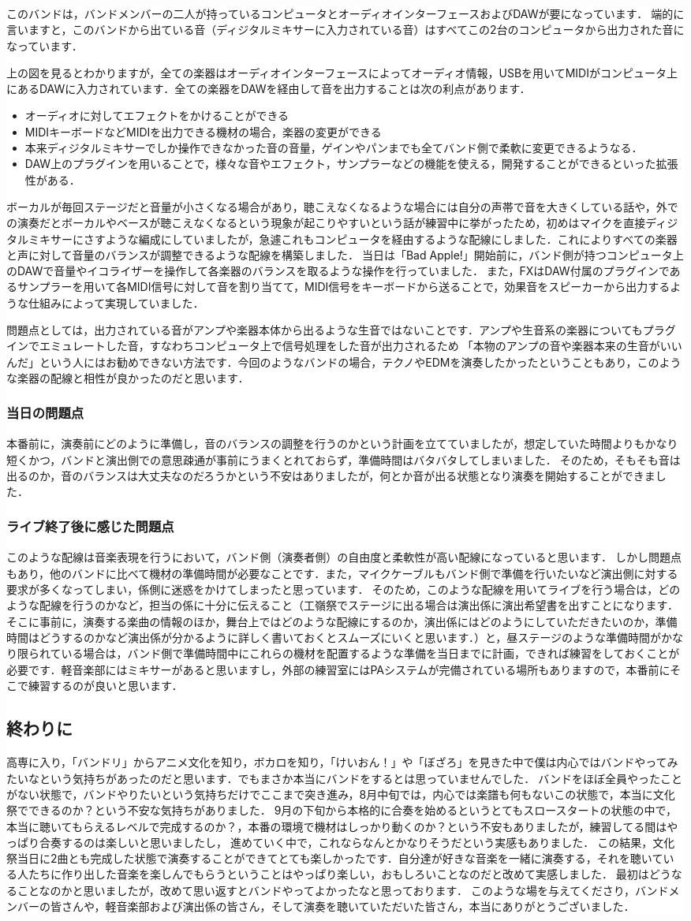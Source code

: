 このバンドは，バンドメンバーの二人が持っているコンピュータとオーディオインターフェースおよびDAWが要になっています．
端的に言いますと，このバンドから出ている音（ディジタルミキサーに入力されている音）はすべてこの2台のコンピュータから出力された音になっています．

上の図を見るとわかりますが，全ての楽器はオーディオインターフェースによってオーディオ情報，USBを用いてMIDIがコンピュータ上にあるDAWに入力されています．全ての楽器をDAWを経由して音を出力することは次の利点があります．
- オーディオに対してエフェクトをかけることができる
- MIDIキーボードなどMIDIを出力できる機材の場合，楽器の変更ができる
- 本来ディジタルミキサーでしか操作できなかった音の音量，ゲインやパンまでも全てバンド側で柔軟に変更できるようなる．
- DAW上のプラグインを用いることで，様々な音やエフェクト，サンプラーなどの機能を使える，開発することができるといった拡張性がある．

ボーカルが毎回ステージだと音量が小さくなる場合があり，聴こえなくなるような場合には自分の声帯で音を大きくしている話や，外での演奏だとボーカルやベースが聴こえなくなるという現象が起こりやすいという話が練習中に挙がったため，初めはマイクを直接ディジタルミキサーにさすような編成にしていましたが，急遽これもコンピュータを経由するような配線にしました．これによりすべての楽器と声に対して音量のバランスが調整できるような配線を構築しました．
当日は「Bad Apple!」開始前に，バンド側が持つコンピュータ上のDAWで音量やイコライザーを操作して各楽器のバランスを取るような操作を行っていました．
また，FXはDAW付属のプラグインであるサンプラーを用いて各MIDI信号に対して音を割り当てて，MIDI信号をキーボードから送ることで，効果音をスピーカーから出力するような仕組みによって実現していました．

問題点としては，出力されている音がアンプや楽器本体から出るような生音ではないことです．アンプや生音系の楽器についてもプラグインでエミュレートした音，すなわちコンピュータ上で信号処理をした音が出力されるため
「本物のアンプの音や楽器本来の生音がいいんだ」という人にはお勧めできない方法です．今回のようなバンドの場合，テクノやEDMを演奏したかったということもあり，このような楽器の配線と相性が良かったのだと思います．

### 当日の問題点
本番前に，演奏前にどのように準備し，音のバランスの調整を行うのかという計画を立てていましたが，想定していた時間よりもかなり短くかつ，バンドと演出側での意思疎通が事前にうまくとれておらず，準備時間はバタバタしてしまいました．
そのため，そもそも音は出るのか，音のバランスは大丈夫なのだろうかという不安はありましたが，何とか音が出る状態となり演奏を開始することができました．

### ライブ終了後に感じた問題点
このような配線は音楽表現を行うにおいて，バンド側（演奏者側）の自由度と柔軟性が高い配線になっていると思います．
しかし問題点もあり，他のバンドに比べて機材の準備時間が必要なことです．また，マイクケーブルもバンド側で準備を行いたいなど演出側に対する要求が多くなってしまい，係側に迷惑をかけてしまったと思っています．
そのため，このような配線を用いてライブを行う場合は，どのような配線を行うのかなど，担当の係に十分に伝えること（工嶺祭でステージに出る場合は演出係に演出希望書を出すことになります．そこに事前に，演奏する楽曲の情報のほか，舞台上ではどのような配線にするのか，演出係にはどのようにしていただきたいのか，準備時間はどうするのかなど演出係が分かるように詳しく書いておくとスムーズにいくと思います．）と，昼ステージのような準備時間がかなり限られている場合は，バンド側で準備時間中にこれらの機材を配置するような準備を当日までに計画，できれば練習をしておくことが必要です．軽音楽部にはミキサーがあると思いますし，外部の練習室にはPAシステムが完備されている場所もありますので，本番前にそこで練習するのが良いと思います．

## 終わりに
高専に入り，「バンドリ」からアニメ文化を知り，ボカロを知り，「けいおん！」や「ぼざろ」を見きた中で僕は内心ではバンドやってみたいなという気持ちがあったのだと思います．でもまさか本当にバンドをするとは思っていませんでした．
バンドをほぼ全員やったことがない状態で，バンドやりたいという気持ちだけでここまで突き進み，8月中旬では，内心では楽譜も何もないこの状態で，本当に文化祭でできるのか？という不安な気持ちがありました．
9月の下旬から本格的に合奏を始めるというとてもスロースタートの状態の中で，本当に聴いてもらえるレベルで完成するのか？，本番の環境で機材はしっかり動くのか？という不安もありましたが，練習してる間はやっぱり合奏するのは楽しいと思いましたし，
進めていく中で，これならなんとかなりそうだという実感もありました．
この結果，文化祭当日に2曲とも完成した状態で演奏することができてとても楽しかったです．自分達が好きな音楽を一緒に演奏する，それを聴いている人たちに作り出した音楽を楽しんでもらうということはやっぱり楽しい，おもしろいことなのだと改めて実感しました．
最初はどうなることなのかと思いましたが，改めて思い返すとバンドやってよかったなと思っております．
このような場を与えてくださり，バンドメンバーの皆さんや，軽音楽部および演出係の皆さん，そして演奏を聴いていただいた皆さん，本当にありがとうございました．
